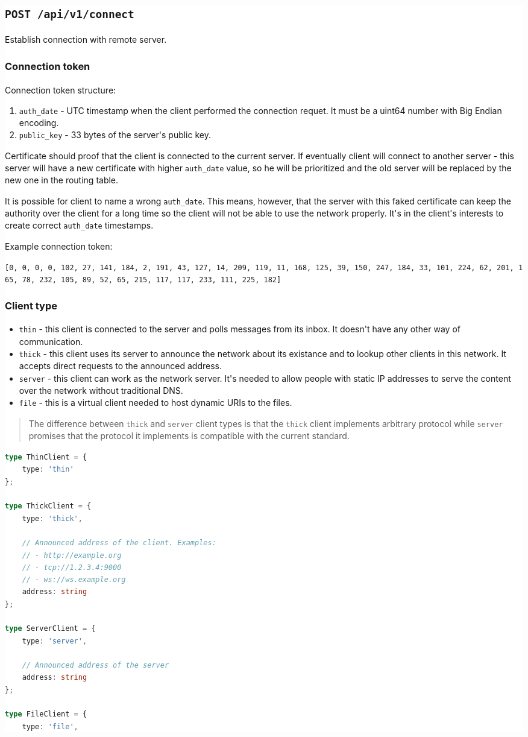 ## `POST /api/v1/connect`

Establish connection with remote server.

### Connection token

Connection token structure:

1. `auth_date` - UTC timestamp when the client performed the connection requet. It must be a uint64 number with Big Endian encoding.
2. `public_key` - 33 bytes of the server's public key.

Certificate should proof that the client is connected to the current server. If eventually client will connect to another server - this server will have a new certificate with higher `auth_date` value, so he will be prioritized and the old server will be replaced by the new one in the routing table.

It is possible for client to name a wrong `auth_date`. This means, however, that the server with this faked certificate can keep the authority over the client for a long time so the client will not be able to use the network properly. It's in the client's interests to create correct `auth_date` timestamps.

Example connection token:

```
[0, 0, 0, 0, 102, 27, 141, 184, 2, 191, 43, 127, 14, 209, 119, 11, 168, 125, 39, 150, 247, 184, 33, 101, 224, 62, 201, 165, 78, 232, 105, 89, 52, 65, 215, 117, 117, 233, 111, 225, 182]
```

### Client type

- `thin` - this client is connected to the server and polls messages from its inbox. It doesn't have any other way of communication.
- `thick` - this client uses its server to announce the network about its existance and to lookup other clients in this network. It accepts direct requests to the announced address.
- `server` - this client can work as the network server. It's needed to allow people with static IP addresses to serve the content over the network without traditional DNS.
- `file` - this is a virtual client needed to host dynamic URIs to the files.

> The difference between `thick` and `server` client types is that the `thick` client implements arbitrary protocol while `server` promises that the protocol it implements is compatible with the current standard.

```ts
type ThinClient = {
    type: 'thin'
};

type ThickClient = {
    type: 'thick',

    // Announced address of the client. Examples:
    // - http://example.org
    // - tcp://1.2.3.4:9000
    // - ws://ws.example.org
    address: string
};

type ServerClient = {
    type: 'server',

    // Announced address of the server
    address: string
};

type FileClient = {
    type: 'file',
```